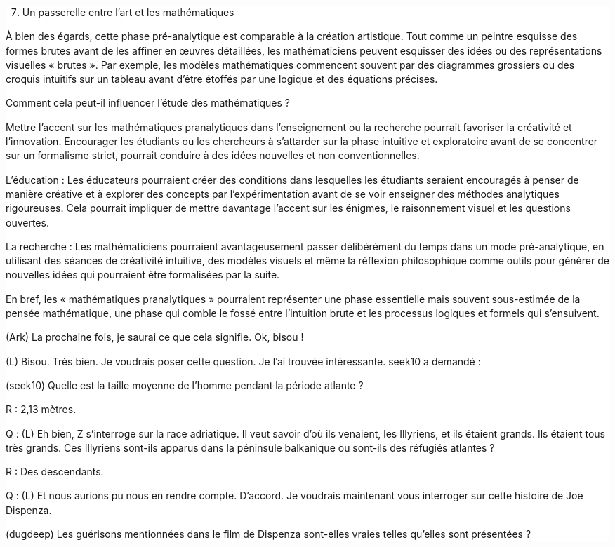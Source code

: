 7. Un passerelle entre l’art et les mathématiques  

À bien des égards, cette phase pré-analytique est comparable à la 
création artistique. Tout comme un peintre esquisse des formes brutes 
avant de les affiner en œuvres détaillées, les mathématiciens peuvent 
esquisser des idées ou des représentations visuelles « brutes ». Par 
exemple, les modèles mathématiques commencent souvent par des diagrammes
 grossiers ou des croquis intuitifs sur un tableau avant d’être étoffés 
par une logique et des équations précises.  

Comment cela peut-il influencer l’étude des mathématiques ?  

Mettre l’accent sur les mathématiques pranalytiques dans l’enseignement 
ou la recherche pourrait favoriser la créativité et l’innovation. 
Encourager les étudiants ou les chercheurs à s’attarder sur la phase 
intuitive et exploratoire avant de se concentrer sur un formalisme 
strict, pourrait conduire à des idées nouvelles et non conventionnelles.  

L’éducation : Les éducateurs pourraient créer des conditions dans 
lesquelles les étudiants seraient encouragés à penser de manière 
créative et à explorer des concepts par l’expérimentation avant de se 
voir enseigner des méthodes analytiques rigoureuses. Cela pourrait 
impliquer de mettre davantage l’accent sur les énigmes, le raisonnement 
visuel et les questions ouvertes.  

La recherche : Les mathématiciens pourraient avantageusement passer 
délibérément du temps dans un mode pré-analytique, en utilisant des 
séances de créativité intuitive, des modèles visuels et même la 
réflexion philosophique comme outils pour générer de nouvelles idées qui
 pourraient être formalisées par la suite.  

En bref, les « mathématiques pranalytiques » pourraient représenter une 
phase essentielle mais souvent sous-estimée de la pensée mathématique, 
une phase qui comble le fossé entre l’intuition brute et les processus 
logiques et formels qui s’ensuivent.  

(Ark) La prochaine fois, je saurai ce que cela signifie. Ok, bisou !  

(L) Bisou. Très bien. Je voudrais poser cette question. Je l’ai trouvée intéressante. seek10 a demandé :  

(seek10) Quelle est la taille moyenne de l’homme pendant la période atlante ?  

R : 2,13 mètres.  

Q : (L) Eh bien, Z s’interroge sur la race adriatique. Il veut savoir 
d’où ils venaient, les Illyriens, et ils étaient grands. Ils étaient 
tous très grands. Ces Illyriens sont-ils apparus dans la péninsule 
balkanique ou sont-ils des réfugiés atlantes ?  

R : Des descendants.  

Q : (L) Et nous aurions pu nous en rendre compte. D’accord. Je voudrais 
maintenant vous interroger sur cette histoire de Joe Dispenza.  

(dugdeep) Les guérisons mentionnées dans le film de Dispenza sont-elles vraies telles qu’elles sont présentées ?  
